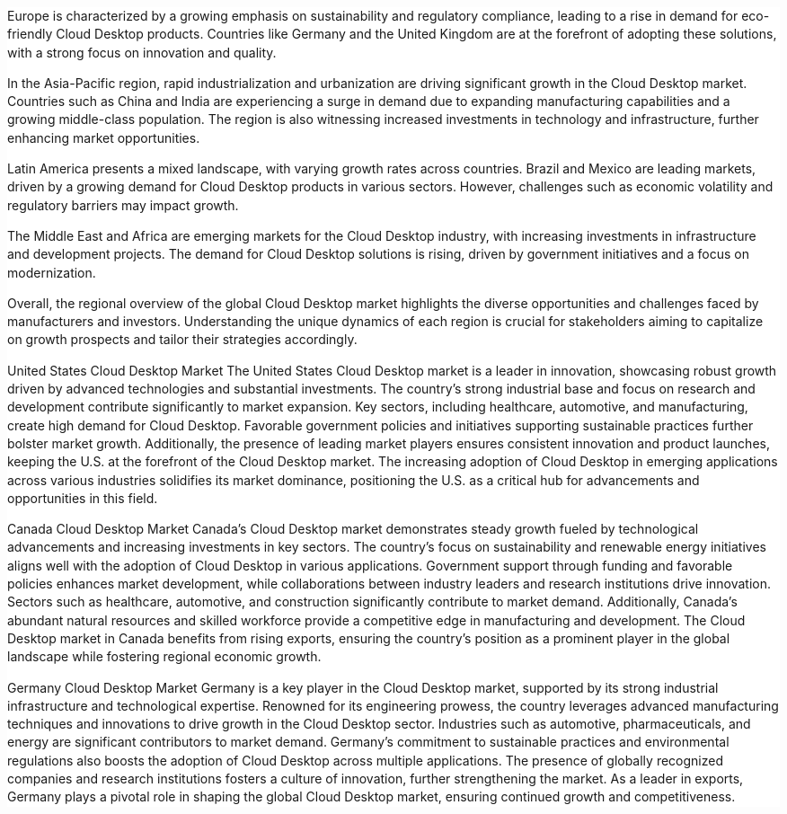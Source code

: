 Europe is characterized by a growing emphasis on sustainability and regulatory compliance, leading to a rise in demand for eco-friendly Cloud Desktop products. Countries like Germany and the United Kingdom are at the forefront of adopting these solutions, with a strong focus on innovation and quality.

In the Asia-Pacific region, rapid industrialization and urbanization are driving significant growth in the Cloud Desktop market. Countries such as China and India are experiencing a surge in demand due to expanding manufacturing capabilities and a growing middle-class population. The region is also witnessing increased investments in technology and infrastructure, further enhancing market opportunities.

Latin America presents a mixed landscape, with varying growth rates across countries. Brazil and Mexico are leading markets, driven by a growing demand for Cloud Desktop products in various sectors. However, challenges such as economic volatility and regulatory barriers may impact growth.

The Middle East and Africa are emerging markets for the Cloud Desktop industry, with increasing investments in infrastructure and development projects. The demand for Cloud Desktop solutions is rising, driven by government initiatives and a focus on modernization.

Overall, the regional overview of the global Cloud Desktop market highlights the diverse opportunities and challenges faced by manufacturers and investors. Understanding the unique dynamics of each region is crucial for stakeholders aiming to capitalize on growth prospects and tailor their strategies accordingly.

United States Cloud Desktop Market
The United States Cloud Desktop market is a leader in innovation, showcasing robust growth driven by advanced technologies and substantial investments. The country’s strong industrial base and focus on research and development contribute significantly to market expansion. Key sectors, including healthcare, automotive, and manufacturing, create high demand for Cloud Desktop. Favorable government policies and initiatives supporting sustainable practices further bolster market growth. Additionally, the presence of leading market players ensures consistent innovation and product launches, keeping the U.S. at the forefront of the Cloud Desktop market. The increasing adoption of Cloud Desktop in emerging applications across various industries solidifies its market dominance, positioning the U.S. as a critical hub for advancements and opportunities in this field.

Canada Cloud Desktop Market
Canada’s Cloud Desktop market demonstrates steady growth fueled by technological advancements and increasing investments in key sectors. The country’s focus on sustainability and renewable energy initiatives aligns well with the adoption of Cloud Desktop in various applications. Government support through funding and favorable policies enhances market development, while collaborations between industry leaders and research institutions drive innovation. Sectors such as healthcare, automotive, and construction significantly contribute to market demand. Additionally, Canada’s abundant natural resources and skilled workforce provide a competitive edge in manufacturing and development. The Cloud Desktop market in Canada benefits from rising exports, ensuring the country’s position as a prominent player in the global landscape while fostering regional economic growth.

Germany Cloud Desktop Market
Germany is a key player in the Cloud Desktop market, supported by its strong industrial infrastructure and technological expertise. Renowned for its engineering prowess, the country leverages advanced manufacturing techniques and innovations to drive growth in the Cloud Desktop sector. Industries such as automotive, pharmaceuticals, and energy are significant contributors to market demand. Germany’s commitment to sustainable practices and environmental regulations also boosts the adoption of Cloud Desktop across multiple applications. The presence of globally recognized companies and research institutions fosters a culture of innovation, further strengthening the market. As a leader in exports, Germany plays a pivotal role in shaping the global Cloud Desktop market, ensuring continued growth and competitiveness.
